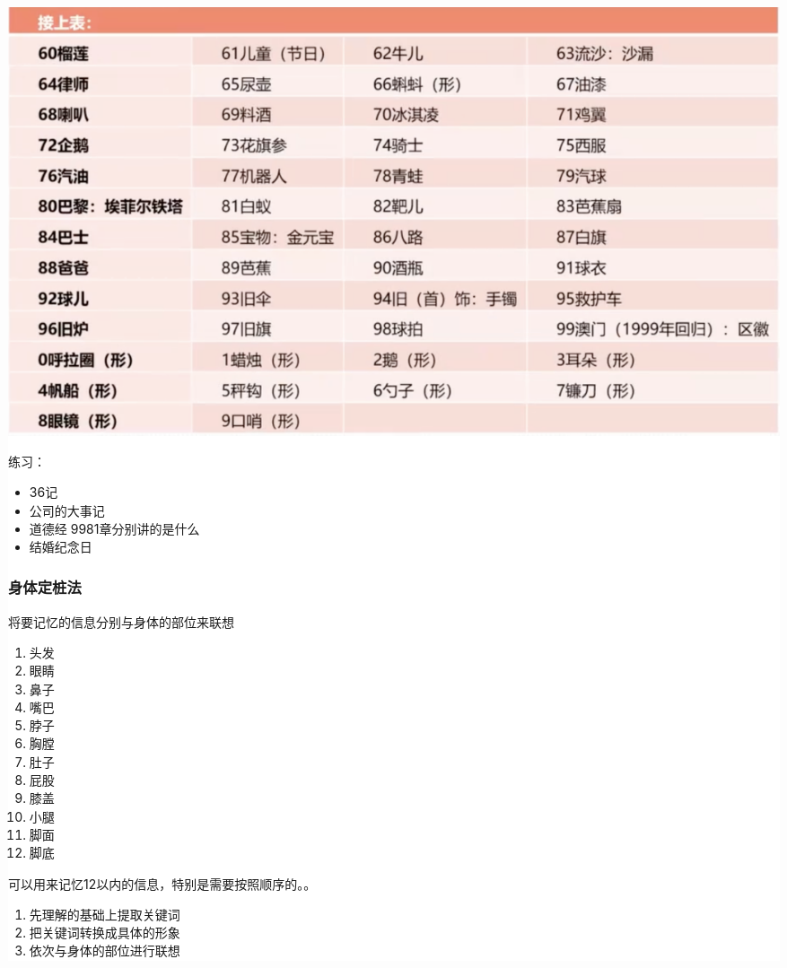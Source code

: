 ![数字定桩](/assets/notes/brain/%E6%95%B0%E5%AD%97%E5%AE%9A%E6%A1%A92.png )

练习：
- 36记
- 公司的大事记
- 道德经 9981章分别讲的是什么
- 结婚纪念日

### 身体定桩法
将要记忆的信息分别与身体的部位来联想

1. 头发
1. 眼睛
1. 鼻子
1. 嘴巴
1. 脖子
1. 胸膛
1. 肚子
1. 屁股
1. 膝盖
1. 小腿
1. 脚面
1. 脚底


可以用来记忆12以内的信息，特别是需要按照顺序的。。

1. 先理解的基础上提取关键词
2. 把关键词转换成具体的形象
3. 依次与身体的部位进行联想
